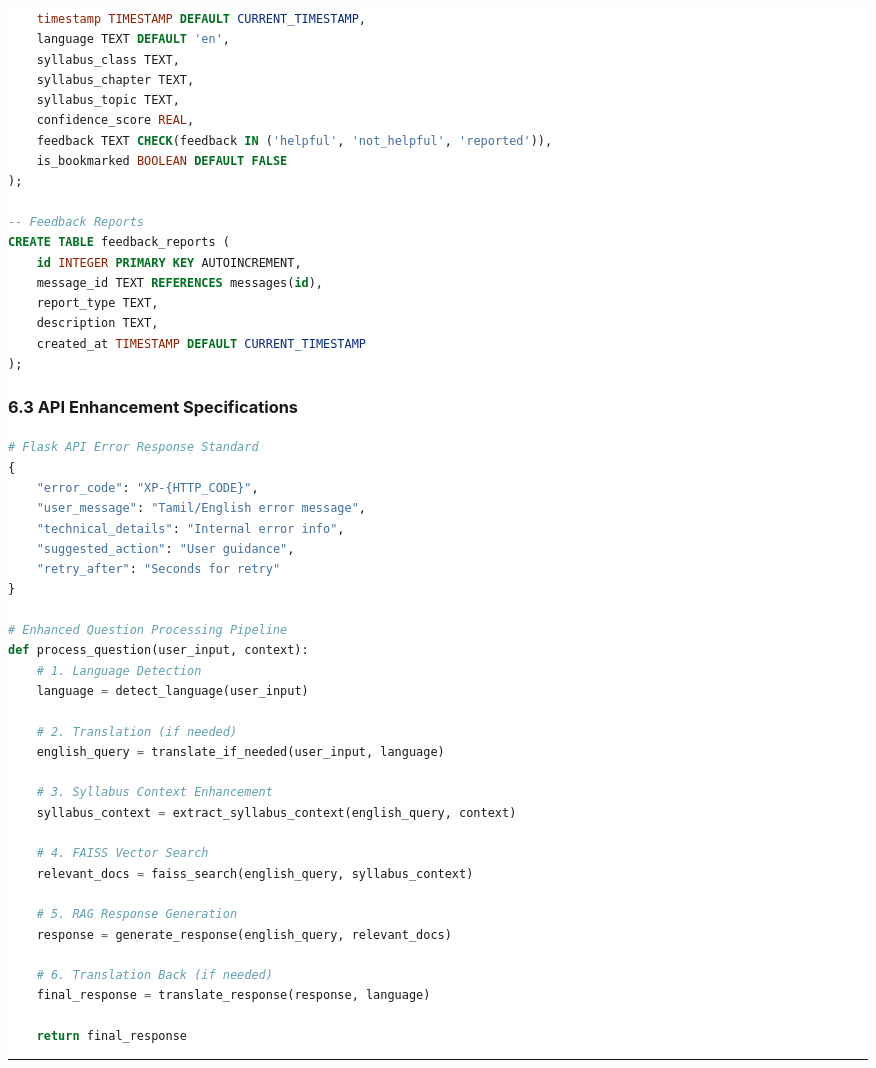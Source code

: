 ```sql
    timestamp TIMESTAMP DEFAULT CURRENT_TIMESTAMP,
    language TEXT DEFAULT 'en',
    syllabus_class TEXT,
    syllabus_chapter TEXT,
    syllabus_topic TEXT,
    confidence_score REAL,
    feedback TEXT CHECK(feedback IN ('helpful', 'not_helpful', 'reported')),
    is_bookmarked BOOLEAN DEFAULT FALSE
);

-- Feedback Reports
CREATE TABLE feedback_reports (
    id INTEGER PRIMARY KEY AUTOINCREMENT,
    message_id TEXT REFERENCES messages(id),
    report_type TEXT,
    description TEXT,
    created_at TIMESTAMP DEFAULT CURRENT_TIMESTAMP
);
```

### 6.3 API Enhancement Specifications
```python
# Flask API Error Response Standard
{
    "error_code": "XP-{HTTP_CODE}",
    "user_message": "Tamil/English error message",
    "technical_details": "Internal error info",
    "suggested_action": "User guidance",
    "retry_after": "Seconds for retry"
}

# Enhanced Question Processing Pipeline
def process_question(user_input, context):
    # 1. Language Detection
    language = detect_language(user_input)
    
    # 2. Translation (if needed)
    english_query = translate_if_needed(user_input, language)
    
    # 3. Syllabus Context Enhancement
    syllabus_context = extract_syllabus_context(english_query, context)
    
    # 4. FAISS Vector Search
    relevant_docs = faiss_search(english_query, syllabus_context)
    
    # 5. RAG Response Generation
    response = generate_response(english_query, relevant_docs)
    
    # 6. Translation Back (if needed)
    final_response = translate_response(response, language)
    
    return final_response
```

---